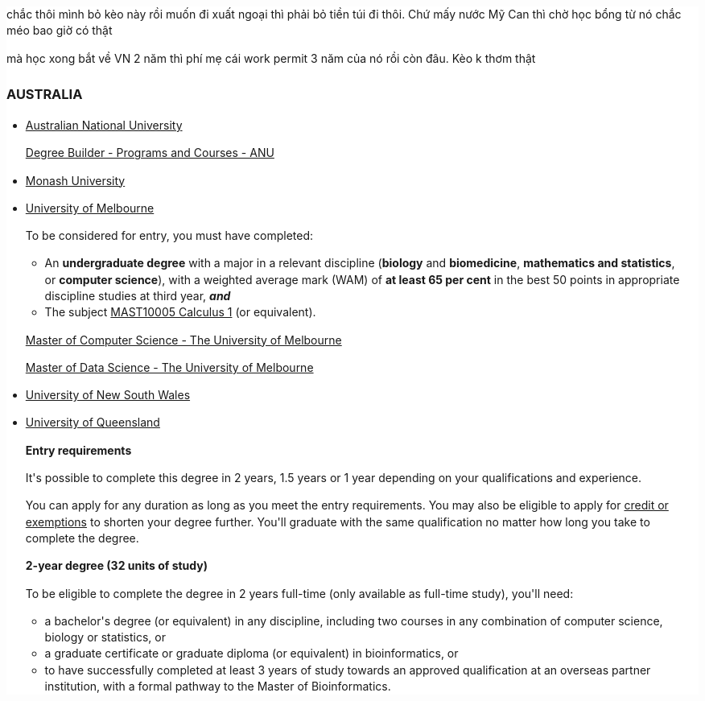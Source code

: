 chắc thôi mình bỏ kèo này rồi muốn đi xuất ngoại thì phải bỏ tiền túi đi thôi. Chứ mấy nước Mỹ Can thì chờ học bổng từ nó chắc méo bao giờ có thật

mà học xong bắt về VN 2 năm thì phí mẹ cái work permit 3 năm của nó rồi còn đâu. Kèo k thơm thật

###  **AUSTRALIA**

- [Australian National University](https://www.anu.edu.au/)
    
    [Degree Builder - Programs and Courses - ANU](https://programsandcourses.anu.edu.au/degree-builder/area-of-interest?career=postgraduate&areaOfInterest=engineering#matchingDegrees_engineering)
    
- [Monash University](https://www.monash.edu/international/global-engagement/international-sponsor-relations/vingroup-scholarships)
    
- [University of Melbourne](https://www.unimelb.edu.au/)
    
    To be considered for entry, you must have completed:
    
    - An **undergraduate degree** with a major in a relevant discipline (**biology** and **biomedicine**, **mathematics and statistics**, or **computer science**), with a weighted average mark (WAM) of **at least 65 per cent** in the best 50 points in appropriate discipline studies at third year, _**and**_
    - The subject [MAST10005 Calculus 1](https://handbook.unimelb.edu.au/subjects/mast10005) (or equivalent).
    
    [Master of Computer Science - The University of Melbourne](https://study.unimelb.edu.au/find/courses/graduate/master-of-computer-science/)
    
    [Master of Data Science - The University of Melbourne](https://study.unimelb.edu.au/find/courses/graduate/master-of-data-science/)
    
- [University of New South Wales](https://research.unsw.edu.au/unsw-home-country-joint-scholarships)
    
- [University of Queensland](https://scholarships.uq.edu.au/scholarship/vingroup-science-and-technology-scholarship-program#qt-scholarship_tabs-foundation-tabs-1)
    
    **Entry requirements**
    
    It's possible to complete this degree in 2 years, 1.5 years or 1 year depending on your qualifications and experience.
    
    You can apply for any duration as long as you meet the entry requirements. You may also be eligible to apply for [credit or exemptions](https://study.uq.edu.au/admissions/postgraduate-coursework/check-credit-eligibility) to shorten your degree further. You'll graduate with the same qualification no matter how long you take to complete the degree.
    
    **2-year degree (32 units of study)**
    
    To be eligible to complete the degree in 2 years full-time (only available as full-time study), you'll need:
    
    - a bachelor's degree (or equivalent) in any discipline, including two courses in any combination of computer science, biology or statistics, or
    - a graduate certificate or graduate diploma (or equivalent) in bioinformatics, or
    - to have successfully completed at least 3 years of study towards an approved qualification at an overseas partner institution, with a formal pathway to the Master of Bioinformatics.
    